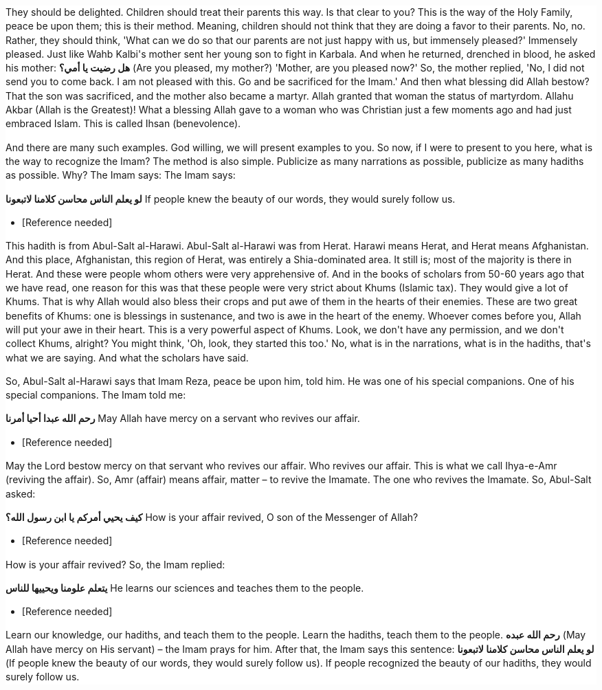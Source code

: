 They should be delighted. Children should treat their parents this way. Is that clear to you? This is the way of the Holy Family, peace be upon them; this is their method. Meaning, children should not think that they are doing a favor to their parents. No, no. Rather, they should think, 'What can we do so that our parents are not just happy with us, but immensely pleased?' Immensely pleased. Just like Wahb Kalbi's mother sent her young son to fight in Karbala. And when he returned, drenched in blood, he asked his mother: **هل رضيت يا أمي؟** (Are you pleased, my mother?) 'Mother, are you pleased now?' So, the mother replied, 'No, I did not send you to come back. I am not pleased with this. Go and be sacrificed for the Imam.' And then what blessing did Allah bestow? That the son was sacrificed, and the mother also became a martyr. Allah granted that woman the status of martyrdom. Allahu Akbar (Allah is the Greatest)! What a blessing Allah gave to a woman who was Christian just a few moments ago and had just embraced Islam. This is called Ihsan (benevolence).

And there are many such examples. God willing, we will present examples to you. So now, if I were to present to you here, what is the way to recognize the Imam? The method is also simple. Publicize as many narrations as possible, publicize as many hadiths as possible. Why? The Imam says: The Imam says:

**لو يعلم الناس محاسن كلامنا لاتبعونا**
If people knew the beauty of our words, they would surely follow us.
- [Reference needed]

This hadith is from Abul-Salt al-Harawi. Abul-Salt al-Harawi was from Herat. Harawi means Herat, and Herat means Afghanistan. And this place, Afghanistan, this region of Herat, was entirely a Shia-dominated area. It still is; most of the majority is there in Herat. And these were people whom others were very apprehensive of. And in the books of scholars from 50-60 years ago that we have read, one reason for this was that these people were very strict about Khums (Islamic tax). They would give a lot of Khums. That is why Allah would also bless their crops and put awe of them in the hearts of their enemies. These are two great benefits of Khums: one is blessings in sustenance, and two is awe in the heart of the enemy. Whoever comes before you, Allah will put your awe in their heart. This is a very powerful aspect of Khums. Look, we don't have any permission, and we don't collect Khums, alright? You might think, 'Oh, look, they started this too.' No, what is in the narrations, what is in the hadiths, that's what we are saying. And what the scholars have said.

So, Abul-Salt al-Harawi says that Imam Reza, peace be upon him, told him. He was one of his special companions. One of his special companions. The Imam told me:

**رحم الله عبدا أحيا أمرنا**
May Allah have mercy on a servant who revives our affair.
- [Reference needed]

May the Lord bestow mercy on that servant who revives our affair. Who revives our affair. This is what we call Ihya-e-Amr (reviving the affair). So, Amr (affair) means affair, matter – to revive the Imamate. The one who revives the Imamate. So, Abul-Salt asked:

**كيف يحيي أمركم يا ابن رسول الله؟**
How is your affair revived, O son of the Messenger of Allah?
- [Reference needed]

How is your affair revived? So, the Imam replied:

**يتعلم علومنا ويحييها للناس**
He learns our sciences and teaches them to the people.
- [Reference needed]

Learn our knowledge, our hadiths, and teach them to the people. Learn the hadiths, teach them to the people. **رحم الله عبده** (May Allah have mercy on His servant) – the Imam prays for him. After that, the Imam says this sentence: **لو يعلم الناس محاسن كلامنا لاتبعونا** (If people knew the beauty of our words, they would surely follow us). If people recognized the beauty of our hadiths, they would surely follow us.
